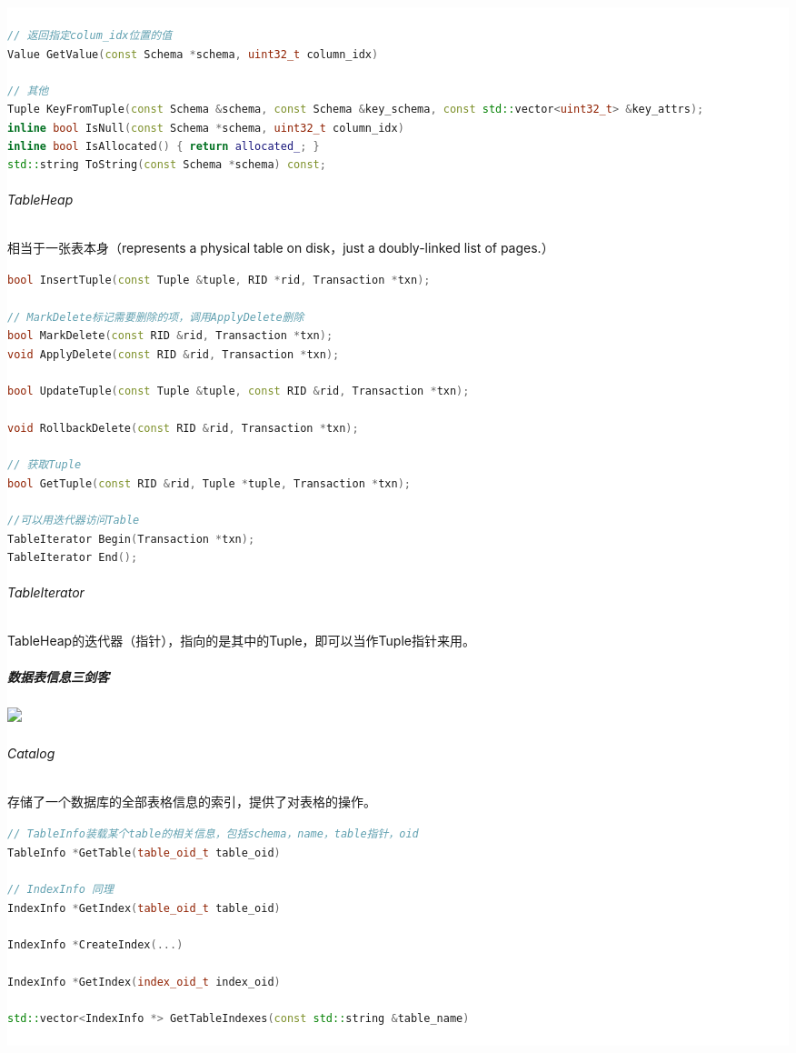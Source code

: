 ```cpp

// 返回指定colum_idx位置的值
Value GetValue(const Schema *schema, uint32_t column_idx)

// 其他
Tuple KeyFromTuple(const Schema &schema, const Schema &key_schema, const std::vector<uint32_t> &key_attrs);
inline bool IsNull(const Schema *schema, uint32_t column_idx) 
inline bool IsAllocated() { return allocated_; }
std::string ToString(const Schema *schema) const;

```

###### TableHeap

 相当于一张表本身（represents a physical table on disk，just a doubly-linked list of pages.）

```cpp
bool InsertTuple(const Tuple &tuple, RID *rid, Transaction *txn);

// MarkDelete标记需要删除的项，调用ApplyDelete删除
bool MarkDelete(const RID &rid, Transaction *txn);
void ApplyDelete(const RID &rid, Transaction *txn);

bool UpdateTuple(const Tuple &tuple, const RID &rid, Transaction *txn);

void RollbackDelete(const RID &rid, Transaction *txn);

// 获取Tuple
bool GetTuple(const RID &rid, Tuple *tuple, Transaction *txn);

//可以用迭代器访问Table
TableIterator Begin(Transaction *txn);
TableIterator End();

```

###### TableIterator

TableHeap的迭代器（指针），指向的是其中的Tuple，即可以当作Tuple指针来用。

##### 数据表信息三剑客
![](https://img-blog.csdnimg.cn/7ef083d7c2d24cda83acb2366be5468a.png)
###### Catalog

存储了一个数据库的全部表格信息的索引，提供了对表格的操作。

```cpp
// TableInfo装载某个table的相关信息，包括schema，name，table指针，oid
TableInfo *GetTable(table_oid_t table_oid)

// IndexInfo 同理
IndexInfo *GetIndex(table_oid_t table_oid) 
    
IndexInfo *CreateIndex(...)
    
IndexInfo *GetIndex(index_oid_t index_oid)

std::vector<IndexInfo *> GetTableIndexes(const std::string &table_name)
   
```
